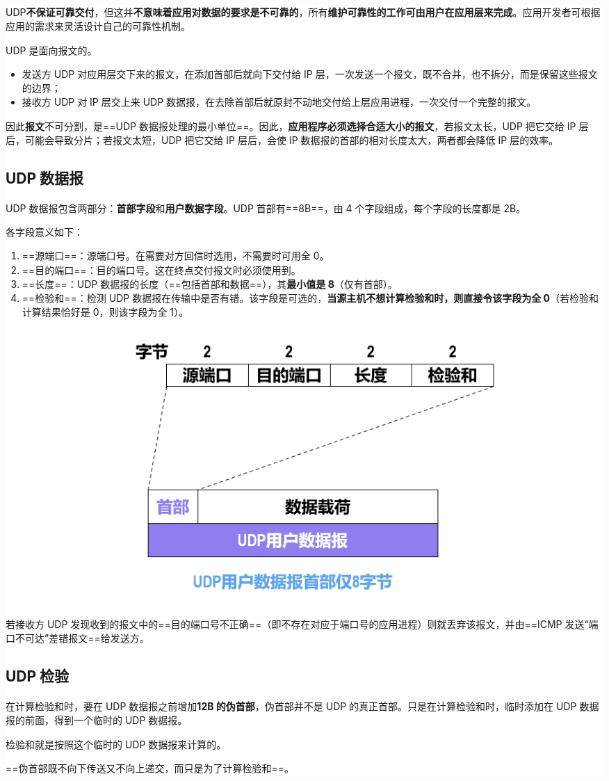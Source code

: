 UDP**不保证可靠交付**，但这并**不意味着应用对数据的要求是不可靠的**，所有**维护可靠性的工作可由用户在应用层来完成**。应用开发者可根据应用的需求来灵活设计自己的可靠性机制。

UDP 是面向报文的。

- 发送方 UDP 对应用层交下来的报文，在添加首部后就向下交付给 IP 层，一次发送一个报文，既不合并，也不拆分，而是保留这些报文的边界；
- 接收方 UDP 对 IP 层交上来 UDP 数据报，在去除首部后就原封不动地交付给上层应用进程，一次交付一个完整的报文。

因此**报文**不可分割，是==UDP 数据报处理的最小单位==。因此，**应用程序必须选择合适大小的报文**，若报文太长，UDP 把它交给 IP 层后，可能会导致分片；若报文太短，UDP 把它交给 IP 层后，会使 IP 数据报的首部的相对长度太大，两者都会降低 IP 层的效率。

## UDP 数据报

UDP 数据报包含两部分：**首部字段**和**用户数据字段**。UDP 首部有==8B==，由 4 个字段组成，每个字段的长度都是 2B。

各字段意义如下：

1. ==源端口==：源端口号。在需要对方回信时选用，不需要时可用全 0。
2. ==目的端口==：目的端口号。这在终点交付报文时必须使用到。
3. ==长度==：UDP 数据报的长度（==包括首部和数据==），其**最小值是 8**（仅有首部）。
4. ==检验和==：检测 UDP 数据报在传输中是否有错。该字段是可选的，**当源主机不想计算检验和时，则直接令该字段为全 0**（若检验和计算结果恰好是 0，则该字段为全 1）。

![](./assets/397.png)

若接收方 UDP 发现收到的报文中的==目的端口号不正确==（即不存在对应于端口号的应用进程）则就丢弃该报文，并由==ICMP 发送“端口不可达”差错报文==给发送方。

## UDP 检验

在计算检验和时，要在 UDP 数据报之前增加**12B 的伪首部**，伪首部并不是 UDP 的真正首部。只是在计算检验和时，临时添加在 UDP 数据报的前面，得到一个临时的 UDP 数据报。

检验和就是按照这个临时的 UDP 数据报来计算的。

==伪首部既不向下传送又不向上递交，而只是为了计算检验和==。
